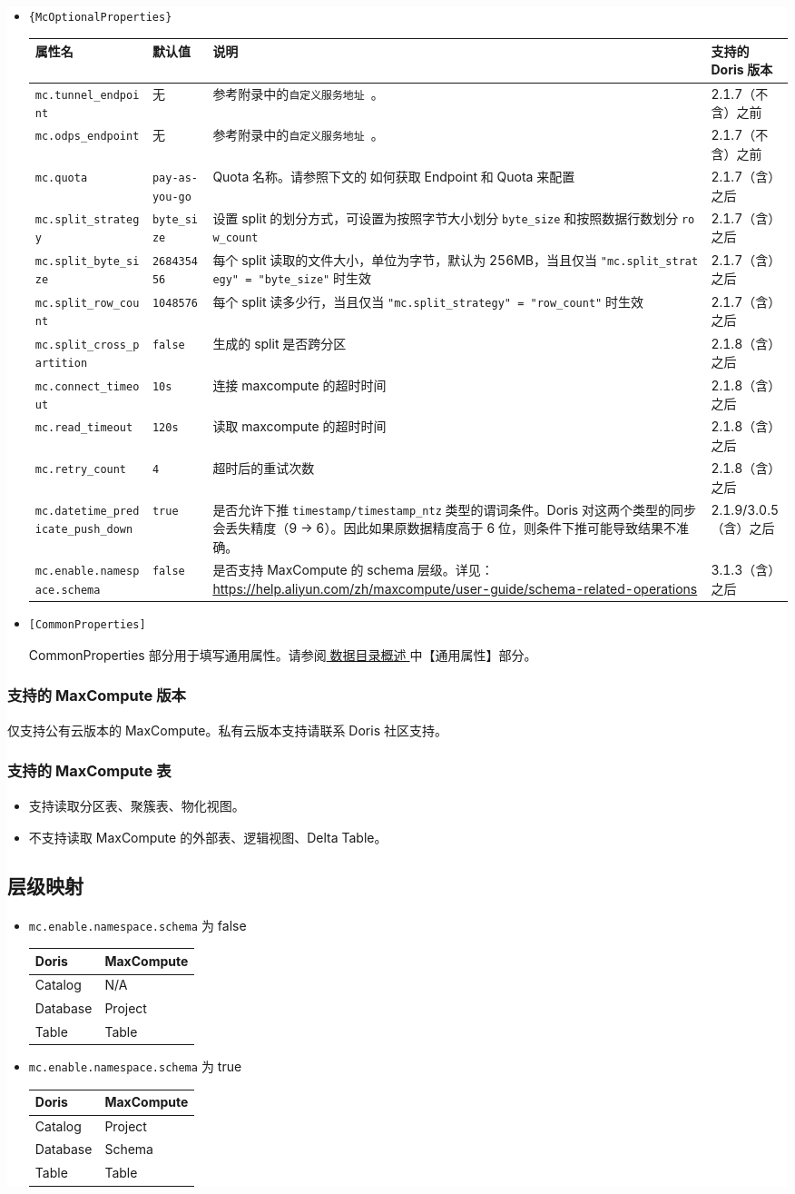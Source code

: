 * `{McOptionalProperties}`

  | 属性名                        | 默认值           | 说明                                                                         | 支持的 Doris 版本 |
  | -------------------------- | ------------- | -------------------------------------------------------------------------- | ------------ |
  | `mc.tunnel_endpoint`        | 无             | 参考附录中的`自定义服务地址 `。                                                          | 2.1.7（不含）之前 |
  | `mc.odps_endpoint`          | 无             | 参考附录中的`自定义服务地址 `。                                                          | 2.1.7（不含）之前 |
  | `mc.quota`                   | `pay-as-you-go` | Quota 名称。请参照下文的 如何获取 Endpoint 和 Quota 来配置                                    | 2.1.7（含）之后  |
  | `mc.split_strategy`         | `byte_size`    | 设置 split 的划分方式，可设置为按照字节大小划分 `byte_size` 和按照数据行数划分 `row_count`                 | 2.1.7（含）之后  |
  | `mc.split_byte_size`       | `268435456`     | 每个 split 读取的文件大小，单位为字节，默认为 256MB，当且仅当 `"mc.split_strategy" = "byte_size"` 时生效 | 2.1.7（含）之后  |
  | `mc.split_row_count`       | `1048576`       | 每个 split 读多少行，当且仅当 `"mc.split_strategy" = "row_count"` 时生效                   | 2.1.7（含）之后  |
  | `mc.split_cross_partition` | `false`         | 生成的 split 是否跨分区                                                             | 2.1.8（含）之后  |
  | `mc.connect_timeout`        | `10s`           | 连接 maxcompute 的超时时间                                                          | 2.1.8（含）之后  |
  | `mc.read_timeout`           | `120s`          | 读取 maxcompute 的超时时间                                                          | 2.1.8（含）之后  |
  | `mc.retry_count`            | `4`             | 超时后的重试次数                                                                   | 2.1.8（含）之后  |
  | `mc.datetime_predicate_push_down` | `true`             | 是否允许下推 `timestamp/timestamp_ntz` 类型的谓词条件。Doris 对这两个类型的同步会丢失精度（9 -> 6）。因此如果原数据精度高于 6 位，则条件下推可能导致结果不准确。         | 2.1.9/3.0.5（含）之后  |
  | `mc.enable.namespace.schema` | `false`             | 是否支持 MaxCompute 的 schema 层级。详见：https://help.aliyun.com/zh/maxcompute/user-guide/schema-related-operations | 3.1.3（含）之后  |

* `[CommonProperties]`

  CommonProperties 部分用于填写通用属性。请参阅[ 数据目录概述 ](../catalog-overview.md)中【通用属性】部分。

### 支持的 MaxCompute 版本

仅支持公有云版本的 MaxCompute。私有云版本支持请联系 Doris 社区支持。

### 支持的 MaxCompute 表

* 支持读取分区表、聚簇表、物化视图。

* 不支持读取 MaxCompute 的外部表、逻辑视图、Delta Table。

## 层级映射

- `mc.enable.namespace.schema` 为 false

  | Doris    | MaxCompute |
  | -------- | ---------- |
  | Catalog  | N/A        |
  | Database | Project    |
  | Table    | Table      |

- `mc.enable.namespace.schema` 为 true

  | Doris    | MaxCompute |
  | -------- | ---------- |
  | Catalog  | Project    |
  | Database | Schema     |
  | Table    | Table      |
